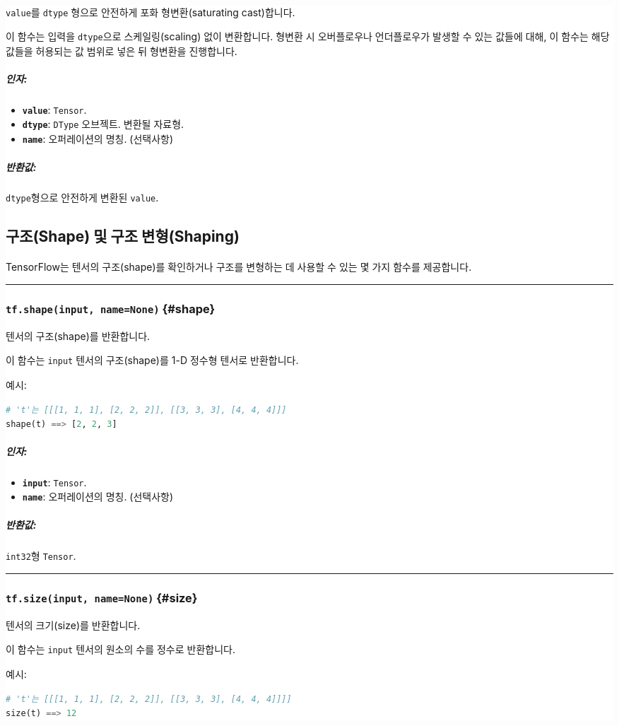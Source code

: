 `value`를 `dtype` 형으로 안전하게 포화 형변환(saturating cast)합니다.

이 함수는 입력을 `dtype`으로 스케일링(scaling) 없이 변환합니다. 형변환 시 오버플로우나 언더플로우가 발생할 수 있는 값들에 대해, 이 함수는 해당 값들을 허용되는 값 범위로 넣은 뒤 형변환을 진행합니다.

##### 인자:


*  <b>`value`</b>: `Tensor`.
*  <b>`dtype`</b>: `DType` 오브젝트. 변환될 자료형.
*  <b>`name`</b>: 오퍼레이션의 명칭. (선택사항)

##### 반환값:

  `dtype`형으로 안전하게 변환된 `value`.



## 구조(Shape) 및 구조 변형(Shaping)

TensorFlow는 텐서의 구조(shape)를 확인하거나 구조를 변형하는 데 사용할 수 있는 몇 가지 함수를 제공합니다.

- - -

### `tf.shape(input, name=None)` {#shape}

텐서의 구조(shape)를 반환합니다.

이 함수는 `input` 텐서의 구조(shape)를 1-D 정수형 텐서로 반환합니다.

예시:

```python
# 't'는 [[[1, 1, 1], [2, 2, 2]], [[3, 3, 3], [4, 4, 4]]]
shape(t) ==> [2, 2, 3]
```

##### 인자:


*  <b>`input`</b>: `Tensor`.
*  <b>`name`</b>: 오퍼레이션의 명칭. (선택사항)

##### 반환값:

  `int32`형 `Tensor`.


- - -

### `tf.size(input, name=None)` {#size}

텐서의 크기(size)를 반환합니다.

이 함수는 `input` 텐서의 원소의 수를 정수로 반환합니다.

예시:

```python
# 't'는 [[[1, 1, 1], [2, 2, 2]], [[3, 3, 3], [4, 4, 4]]]]
size(t) ==> 12
```
